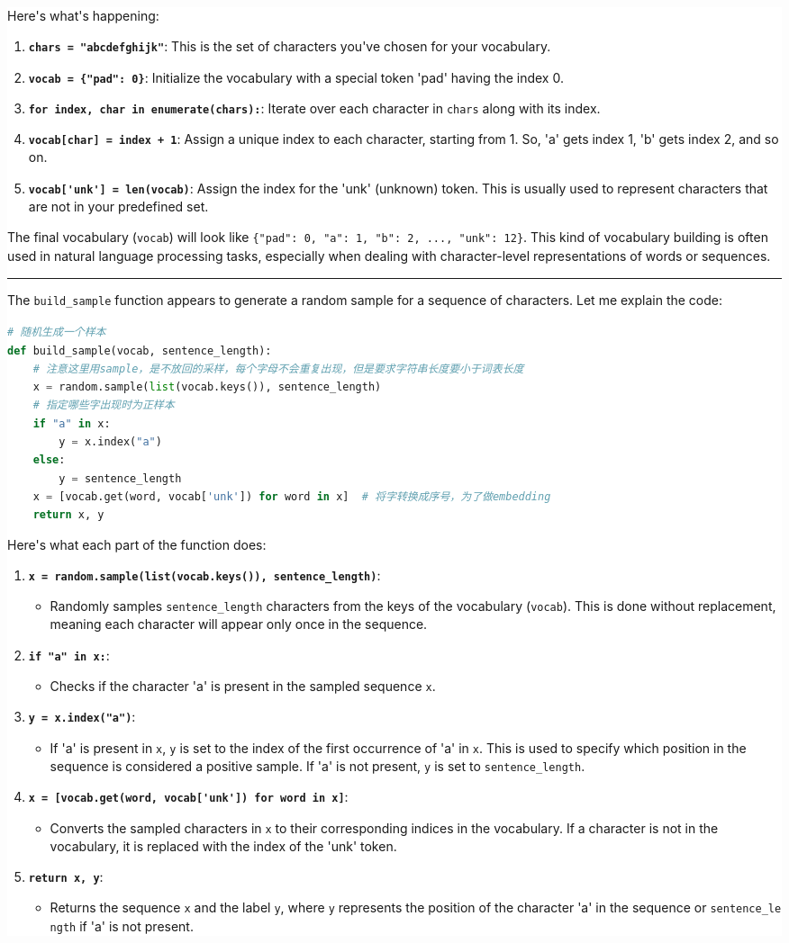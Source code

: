 Here's what's happening:

1. **`chars = "abcdefghijk"`**: This is the set of characters you've chosen for your vocabulary.

2. **`vocab = {"pad": 0}`**: Initialize the vocabulary with a special token 'pad' having the index 0.

3. **`for index, char in enumerate(chars):`**: Iterate over each character in `chars` along with its index.

4. **`vocab[char] = index + 1`**: Assign a unique index to each character, starting from 1. So, 'a' gets index 1, 'b' gets index 2, and so on.

5. **`vocab['unk'] = len(vocab)`**: Assign the index for the 'unk' (unknown) token. This is usually used to represent characters that are not in your predefined set.

The final vocabulary (`vocab`) will look like `{"pad": 0, "a": 1, "b": 2, ..., "unk": 12}`. This kind of vocabulary building is often used in natural language processing tasks, especially when dealing with character-level representations of words or sequences.

-------

The `build_sample` function appears to generate a random sample for a sequence of characters. Let me explain the code:

```python
# 随机生成一个样本
def build_sample(vocab, sentence_length):
    # 注意这里用sample，是不放回的采样，每个字母不会重复出现，但是要求字符串长度要小于词表长度
    x = random.sample(list(vocab.keys()), sentence_length)
    # 指定哪些字出现时为正样本
    if "a" in x:
        y = x.index("a")
    else:
        y = sentence_length
    x = [vocab.get(word, vocab['unk']) for word in x]  # 将字转换成序号，为了做embedding
    return x, y
```

Here's what each part of the function does:

1. **`x = random.sample(list(vocab.keys()), sentence_length)`**:
   - Randomly samples `sentence_length` characters from the keys of the vocabulary (`vocab`). This is done without replacement, meaning each character will appear only once in the sequence.

2. **`if "a" in x:`**:
   - Checks if the character 'a' is present in the sampled sequence `x`.

3. **`y = x.index("a")`**:
   - If 'a' is present in `x`, `y` is set to the index of the first occurrence of 'a' in `x`. This is used to specify which position in the sequence is considered a positive sample. If 'a' is not present, `y` is set to `sentence_length`.

4. **`x = [vocab.get(word, vocab['unk']) for word in x]`**:
   - Converts the sampled characters in `x` to their corresponding indices in the vocabulary. If a character is not in the vocabulary, it is replaced with the index of the 'unk' token.

5. **`return x, y`**:
   - Returns the sequence `x` and the label `y`, where `y` represents the position of the character 'a' in the sequence or `sentence_length` if 'a' is not present.
